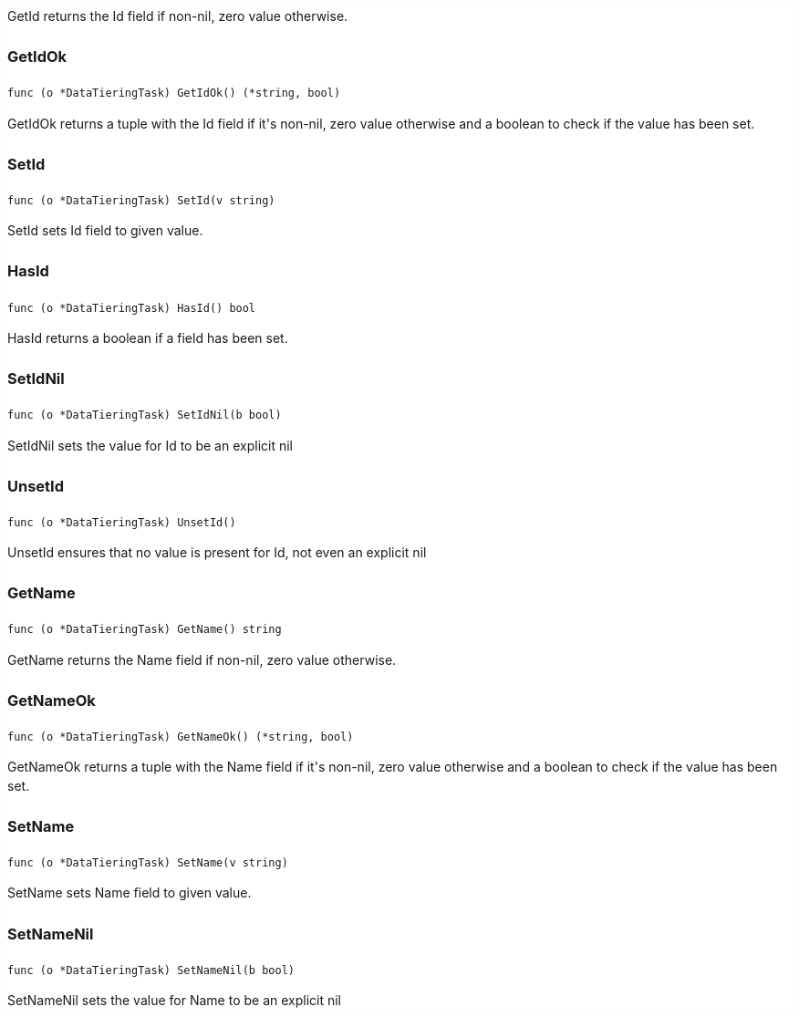 GetId returns the Id field if non-nil, zero value otherwise.

### GetIdOk

`func (o *DataTieringTask) GetIdOk() (*string, bool)`

GetIdOk returns a tuple with the Id field if it's non-nil, zero value otherwise
and a boolean to check if the value has been set.

### SetId

`func (o *DataTieringTask) SetId(v string)`

SetId sets Id field to given value.

### HasId

`func (o *DataTieringTask) HasId() bool`

HasId returns a boolean if a field has been set.

### SetIdNil

`func (o *DataTieringTask) SetIdNil(b bool)`

 SetIdNil sets the value for Id to be an explicit nil

### UnsetId
`func (o *DataTieringTask) UnsetId()`

UnsetId ensures that no value is present for Id, not even an explicit nil
### GetName

`func (o *DataTieringTask) GetName() string`

GetName returns the Name field if non-nil, zero value otherwise.

### GetNameOk

`func (o *DataTieringTask) GetNameOk() (*string, bool)`

GetNameOk returns a tuple with the Name field if it's non-nil, zero value otherwise
and a boolean to check if the value has been set.

### SetName

`func (o *DataTieringTask) SetName(v string)`

SetName sets Name field to given value.


### SetNameNil

`func (o *DataTieringTask) SetNameNil(b bool)`

 SetNameNil sets the value for Name to be an explicit nil
